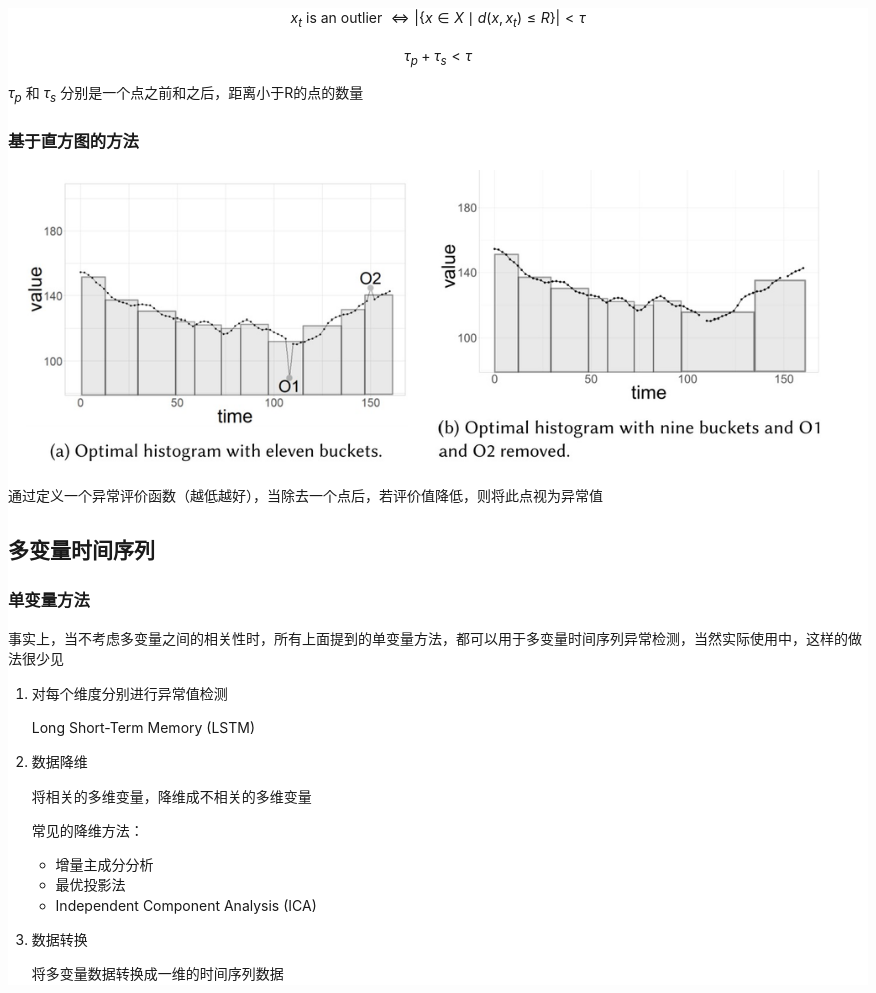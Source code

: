 $$
x_{t} \text { is an outlier } \Longleftrightarrow\left|\left\{x \in X \mid d\left(x, x_{t}\right) \leq R\right\}\right|<\tau
$$

$$
\tau_{p}+\tau_{s}<\tau
$$

$\tau_{p}$ 和 $\tau_{s}$ 分别是一个点之前和之后，距离小于R的点的数量

### 基于直方图的方法

![直方图](./pic/8.jpg)

通过定义一个异常评价函数（越低越好），当除去一个点后，若评价值降低，则将此点视为异常值

## 多变量时间序列

### 单变量方法

事实上，当不考虑多变量之间的相关性时，所有上面提到的单变量方法，都可以用于多变量时间序列异常检测，当然实际使用中，这样的做法很少见

1. 对每个维度分别进行异常值检测

   Long Short-Term Memory (LSTM)

2. 数据降维

   将相关的多维变量，降维成不相关的多维变量

   常见的降维方法：

   - 增量主成分分析
   - 最优投影法
   - Independent Component Analysis (ICA) 

3. 数据转换

   将多变量数据转换成一维的时间序列数据
